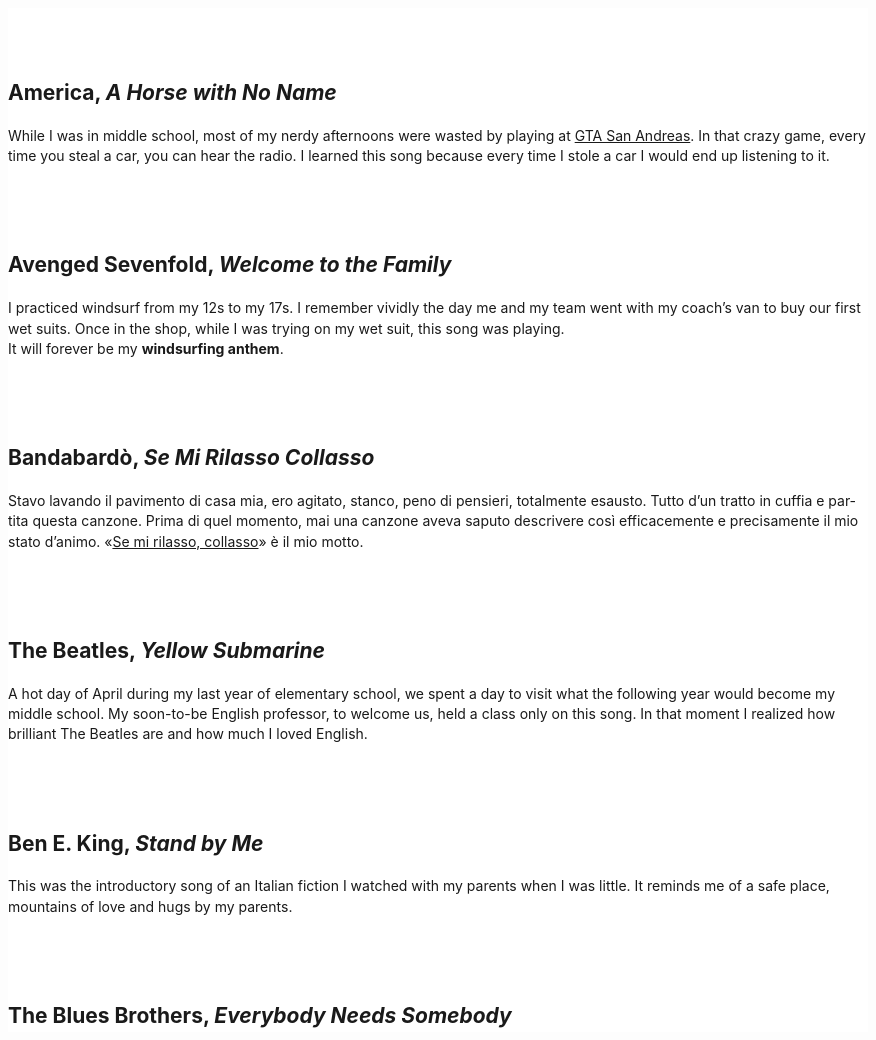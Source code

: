 <br>
<br>

## America, <cite>A Horse with No Name</cite>

While I was in middle school, most of my nerdy afternoons were wasted by playing at [GTA San Andreas](https://en.wikipedia.org/wiki/Grand_Theft_Auto:_San_Andreas '“Grand Theft Auto: San Andreas” on Wikipedia'). In that crazy game, every time you steal a car, you can hear the radio. I learned this song because every time I stole a car I would end up listening to it.

<br>
<br>

## Avenged Sevenfold, <cite>Welcome to the Family</cite>

I practiced windsurf from my 12s to my 17s. I remember vividly the day me and my team went with my coach’s van to buy our first wet suits. Once in the shop, while I was trying on my wet suit, this song was playing.  
It will forever be my **windsurfing anthem**.

<br>
<br>

## Bandabardò, <cite lang='it'>Se Mi Rilasso Collasso</cite>

<p lang='it'>Stavo lavando il pavimento di casa mia, ero agitato, stanco, peno di pensieri, totalmente esausto. Tutto d’un tratto in cuffia e partita questa canzone. Prima di quel momento, mai una canzone aveva saputo descrivere così efficacemente e precisamente il mio stato d’animo. <q><u>Se mi rilasso, collasso</u></q> è il mio motto.</p>

<br>
<br>

## The Beatles, <cite>Yellow Submarine</cite>

A hot day of April during my last year of elementary school, we spent a day to visit what the following year would become my middle school.
My soon-to-be English professor, to welcome us, held a class only on this song. In that moment I realized how brilliant The Beatles are and how much I loved English.

<br>
<br>

## Ben E. King, <cite>Stand by Me</cite>

This was the introductory song of an Italian fiction I watched with my parents when I was little. It reminds me of a safe place, mountains of love and hugs by my parents.

<br>
<br>

## The Blues Brothers, <cite>Everybody Needs Somebody</cite>
